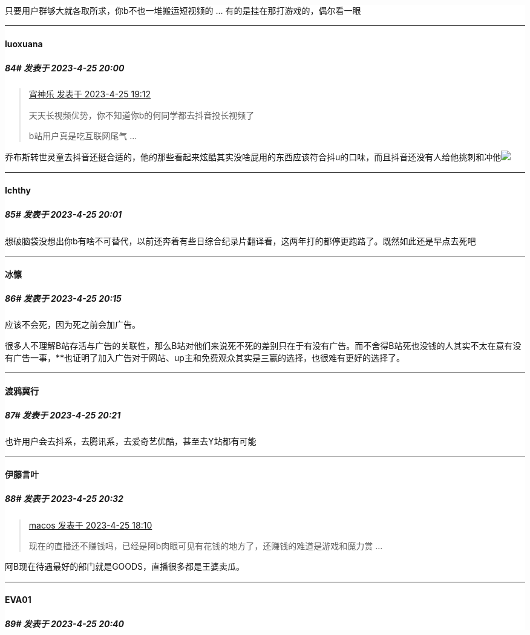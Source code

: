 只要用户群够大就各取所求，你b不也一堆搬运短视频的 ...</blockquote>
有的是挂在那打游戏的，偶尔看一眼

*****

####  luoxuana  
##### 84#       发表于 2023-4-25 20:00

<blockquote><a href="httphttps://bbs.saraba1st.com/2b/forum.php?mod=redirect&amp;goto=findpost&amp;pid=60610873&amp;ptid=2130668" target="_blank">宵神乐 发表于 2023-4-25 19:12</a>

天天长视频优势，你不知道你b的何同学都去抖音投长视频了

b站用户真是吃互联网尾气 ...</blockquote>
乔布斯转世灵童去抖音还挺合适的，他的那些看起来炫酷其实没啥屁用的东西应该符合抖u的口味，而且抖音还没有人给他挑刺和冲他<img src="https://static.saraba1st.com/image/smiley/face2017/067.png" referrerpolicy="no-referrer">

*****

####  Ichthy  
##### 85#       发表于 2023-4-25 20:01

想破脑袋没想出你b有啥不可替代，以前还奔着有些日综合纪录片翻译看，这两年打的都停更跑路了。既然如此还是早点去死吧


*****

####  冰懔  
##### 86#       发表于 2023-4-25 20:15

应该不会死，因为死之前会加广告。

很多人不理解B站存活与广告的关联性，那么B站对他们来说死不死的差别只在于有没有广告。而不舍得B站死也没钱的人其实不太在意有没有广告一事，**也证明了加入广告对于网站、up主和免费观众其实是三赢的选择，也很难有更好的选择了。

*****

####  渡鸦冀行  
##### 87#       发表于 2023-4-25 20:21

也许用户会去抖系，去腾讯系，去爱奇艺优酷，甚至去Y站都有可能


*****

####  伊藤言叶  
##### 88#       发表于 2023-4-25 20:32

<blockquote><a href="httphttps://bbs.saraba1st.com/2b/forum.php?mod=redirect&amp;goto=findpost&amp;pid=60610163&amp;ptid=2130668" target="_blank">macos 发表于 2023-4-25 18:10</a>

现在的直播还不赚钱吗，已经是阿b肉眼可见有花钱的地方了，还赚钱的难道是游戏和魔力赏 ...</blockquote>
阿B现在待遇最好的部门就是GOODS，直播很多都是王婆卖瓜。


*****

####  EVA01  
##### 89#       发表于 2023-4-25 20:40
